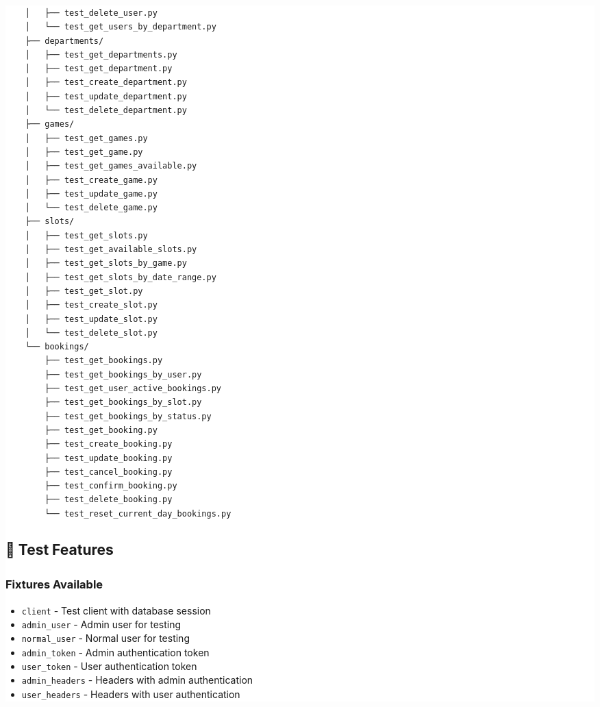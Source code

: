 ```
    │   ├── test_delete_user.py
    │   └── test_get_users_by_department.py
    ├── departments/
    │   ├── test_get_departments.py
    │   ├── test_get_department.py
    │   ├── test_create_department.py
    │   ├── test_update_department.py
    │   └── test_delete_department.py
    ├── games/
    │   ├── test_get_games.py
    │   ├── test_get_game.py
    │   ├── test_get_games_available.py
    │   ├── test_create_game.py
    │   ├── test_update_game.py
    │   └── test_delete_game.py
    ├── slots/
    │   ├── test_get_slots.py
    │   ├── test_get_available_slots.py
    │   ├── test_get_slots_by_game.py
    │   ├── test_get_slots_by_date_range.py
    │   ├── test_get_slot.py
    │   ├── test_create_slot.py
    │   ├── test_update_slot.py
    │   └── test_delete_slot.py
    └── bookings/
        ├── test_get_bookings.py
        ├── test_get_bookings_by_user.py
        ├── test_get_user_active_bookings.py
        ├── test_get_bookings_by_slot.py
        ├── test_get_bookings_by_status.py
        ├── test_get_booking.py
        ├── test_create_booking.py
        ├── test_update_booking.py
        ├── test_cancel_booking.py
        ├── test_confirm_booking.py
        ├── test_delete_booking.py
        └── test_reset_current_day_bookings.py
```

## 🔧 **Test Features**

### **Fixtures Available**
- `client` - Test client with database session
- `admin_user` - Admin user for testing
- `normal_user` - Normal user for testing
- `admin_token` - Admin authentication token
- `user_token` - User authentication token
- `admin_headers` - Headers with admin authentication
- `user_headers` - Headers with user authentication

